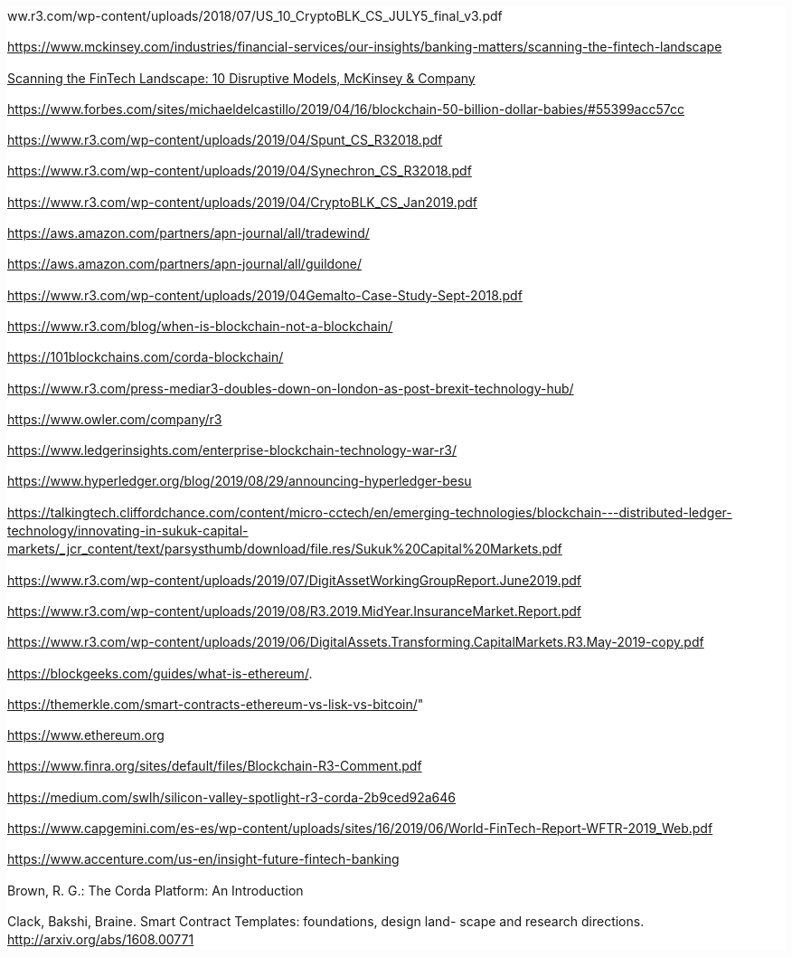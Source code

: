 ww.r3.com/wp-content/uploads/2018/07/US_10_CryptoBLK_CS_JULY5_final_v3.pdf

https://www.mckinsey.com/industries/financial-services/our-insights/banking-matters/scanning-the-fintech-landscape

[Scanning the FinTech Landscape: 10 Disruptive Models, McKinsey & Company](https://www.mckinsey.com/industries/financial-services/our-insights/banking-matters/scanning-the-fintech-landscape)

https://www.forbes.com/sites/michaeldelcastillo/2019/04/16/blockchain-50-billion-dollar-babies/#55399acc57cc

https://www.r3.com/wp-content/uploads/2019/04/Spunt_CS_R32018.pdf

https://www.r3.com/wp-content/uploads/2019/04/Synechron_CS_R32018.pdf

https://www.r3.com/wp-content/uploads/2019/04/CryptoBLK_CS_Jan2019.pdf

https://aws.amazon.com/partners/apn-journal/all/tradewind/

https://aws.amazon.com/partners/apn-journal/all/guildone/

https://www.r3.com/wp-content/uploads/2019/04Gemalto-Case-Study-Sept-2018.pdf

https://www.r3.com/blog/when-is-blockchain-not-a-blockchain/

https://101blockchains.com/corda-blockchain/

https://www.r3.com/press-mediar3-doubles-down-on-london-as-post-brexit-technology-hub/

https://www.owler.com/company/r3

https://www.ledgerinsights.com/enterprise-blockchain-technology-war-r3/

https://www.hyperledger.org/blog/2019/08/29/announcing-hyperledger-besu

https://talkingtech.cliffordchance.com/content/micro-cctech/en/emerging-technologies/blockchain---distributed-ledger-technology/innovating-in-sukuk-capital-markets/_jcr_content/text/parsysthumb/download/file.res/Sukuk%20Capital%20Markets.pdf

https://www.r3.com/wp-content/uploads/2019/07/DigitAssetWorkingGroupReport.June2019.pdf

https://www.r3.com/wp-content/uploads/2019/08/R3.2019.MidYear.InsuranceMarket.Report.pdf

https://www.r3.com/wp-content/uploads/2019/06/DigitalAssets.Transforming.CapitalMarkets.R3.May-2019-copy.pdf

https://blockgeeks.com/guides/what-is-ethereum/. 

https://themerkle.com/smart-contracts-ethereum-vs-lisk-vs-bitcoin/"

https://www.ethereum.org

https://www.finra.org/sites/default/files/Blockchain-R3-Comment.pdf

https://medium.com/swlh/silicon-valley-spotlight-r3-corda-2b9ced92a646

https://www.capgemini.com/es-es/wp-content/uploads/sites/16/2019/06/World-FinTech-Report-WFTR-2019_Web.pdf

https://www.accenture.com/us-en/insight-future-fintech-banking

Brown, R. G.: The Corda Platform: An Introduction

Clack, Bakshi, Braine. Smart Contract Templates: foundations, design land- scape and research directions. http://arxiv.org/abs/1608.00771
